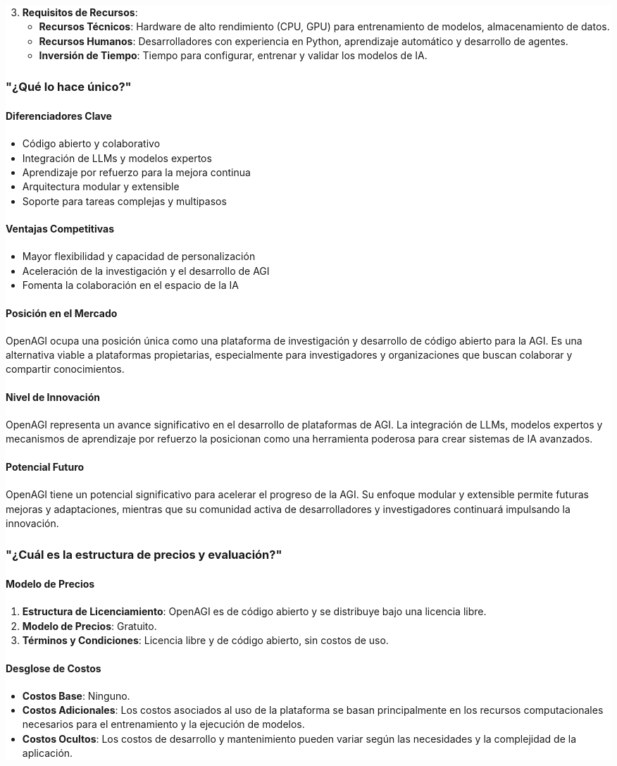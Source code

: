 3. **Requisitos de Recursos**:
   - **Recursos Técnicos**: Hardware de alto rendimiento (CPU, GPU) para entrenamiento de modelos, almacenamiento de datos.
   - **Recursos Humanos**: Desarrolladores con experiencia en Python, aprendizaje automático y desarrollo de agentes.
   - **Inversión de Tiempo**: Tiempo para configurar, entrenar y validar los modelos de IA.

### "¿Qué lo hace único?"

#### Diferenciadores Clave
- Código abierto y colaborativo
- Integración de LLMs y modelos expertos
- Aprendizaje por refuerzo para la mejora continua
- Arquitectura modular y extensible
- Soporte para tareas complejas y multipasos

#### Ventajas Competitivas
- Mayor flexibilidad y capacidad de personalización
- Aceleración de la investigación y el desarrollo de AGI
- Fomenta la colaboración en el espacio de la IA

#### Posición en el Mercado
OpenAGI ocupa una posición única como una plataforma de investigación y desarrollo de código abierto para la AGI. Es una alternativa viable a plataformas propietarias, especialmente para investigadores y organizaciones que buscan colaborar y compartir conocimientos.

#### Nivel de Innovación
OpenAGI representa un avance significativo en el desarrollo de plataformas de AGI. La integración de LLMs, modelos expertos y mecanismos de aprendizaje por refuerzo la posicionan como una herramienta poderosa para crear sistemas de IA avanzados.

#### Potencial Futuro
OpenAGI tiene un potencial significativo para acelerar el progreso de la AGI. Su enfoque modular y extensible permite futuras mejoras y adaptaciones, mientras que su comunidad activa de desarrolladores y investigadores continuará impulsando la innovación.

### "¿Cuál es la estructura de precios y evaluación?"

#### Modelo de Precios
1. **Estructura de Licenciamiento**: OpenAGI es de código abierto y se distribuye bajo una licencia libre.
2. **Modelo de Precios**: Gratuito.
3. **Términos y Condiciones**: Licencia libre y de código abierto, sin costos de uso.

#### Desglose de Costos
- **Costos Base**: Ninguno.
- **Costos Adicionales**: Los costos asociados al uso de la plataforma se basan principalmente en los recursos computacionales necesarios para el entrenamiento y la ejecución de modelos.
- **Costos Ocultos**: Los costos de desarrollo y mantenimiento pueden variar según las necesidades y la complejidad de la aplicación.
